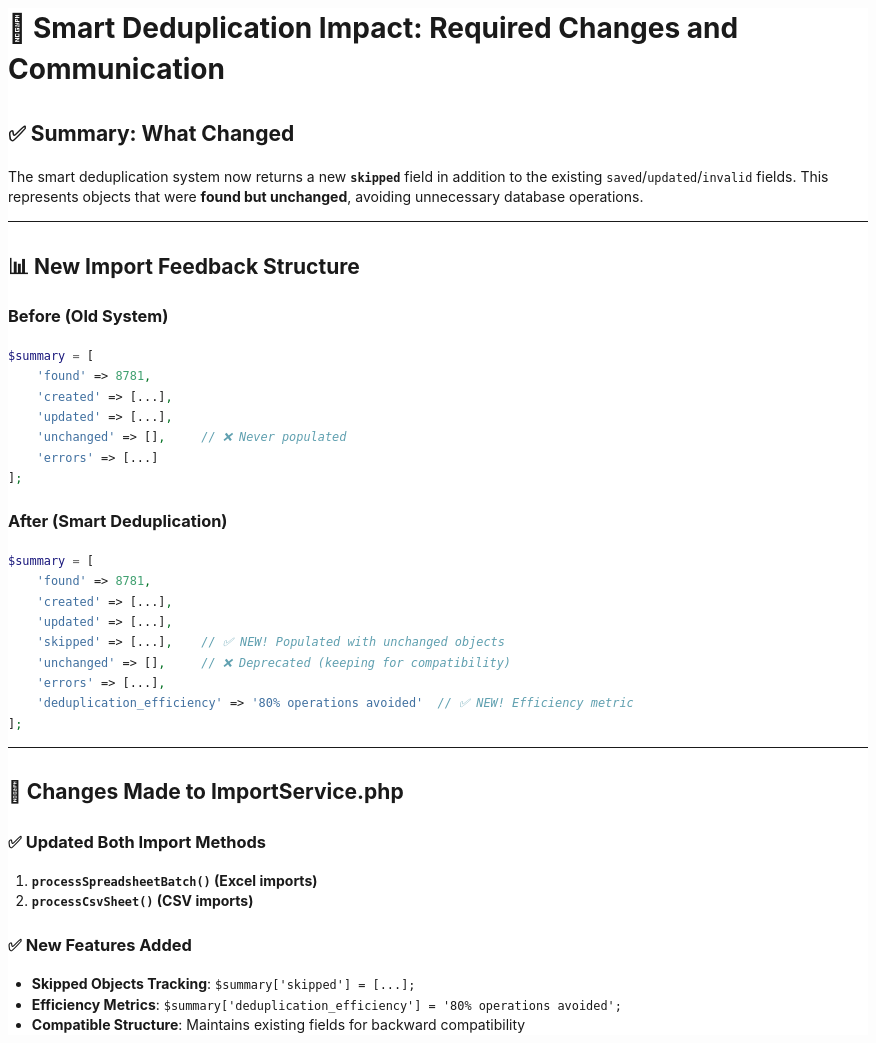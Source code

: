 # 🔄 Smart Deduplication Impact: Required Changes and Communication

## ✅ **Summary: What Changed**

The smart deduplication system now returns a new **`skipped`** field in addition to the existing `saved`/`updated`/`invalid` fields. This represents objects that were **found but unchanged**, avoiding unnecessary database operations.

---

## 📊 **New Import Feedback Structure**

### **Before (Old System)**
```php
$summary = [
    'found' => 8781,
    'created' => [...],
    'updated' => [...], 
    'unchanged' => [],     // ❌ Never populated
    'errors' => [...]
];
```

### **After (Smart Deduplication)**
```php
$summary = [
    'found' => 8781,
    'created' => [...],
    'updated' => [...],
    'skipped' => [...],    // ✅ NEW! Populated with unchanged objects
    'unchanged' => [],     // ❌ Deprecated (keeping for compatibility)
    'errors' => [...],
    'deduplication_efficiency' => '80% operations avoided'  // ✅ NEW! Efficiency metric
];
```

---

## 🔧 **Changes Made to ImportService.php**

### **✅ Updated Both Import Methods**
1. **`processSpreadsheetBatch()` (Excel imports)**
2. **`processCsvSheet()` (CSV imports)**

### **✅ New Features Added**
- **Skipped Objects Tracking**: `$summary['skipped'] = [...];`
- **Efficiency Metrics**: `$summary['deduplication_efficiency'] = '80% operations avoided';`
- **Compatible Structure**: Maintains existing fields for backward compatibility
